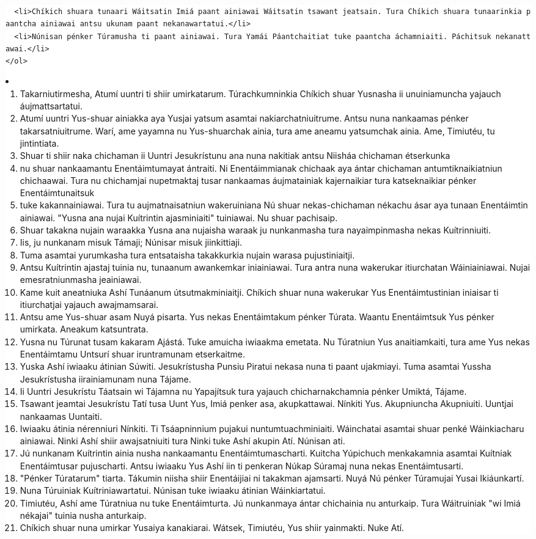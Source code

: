       <li>Chíkich shuara tunaari Wáitsatin Imiá paant ainiawai Wáitsatin tsawant jeatsain. Tura Chíkich shuara tunaarinkia paantcha ainiawai antsu ukunam paant nekanawartatui.</li>
      <li>Núnisan pénker Túramusha ti paant ainiawai. Tura Yamái Páantchaitiat tuke paantcha áchamniaiti. Páchitsuk nekanattawai.</li>
    </ol>
  </li>
  <li>
    <ol>
      <li>Takarniutirmesha, Atumí uuntri ti shiir umirkatarum. Túrachkumninkia Chíkich shuar Yusnasha ii unuiniamuncha yajauch áujmattsartatui.</li>
      <li>Atumí uuntri Yus-shuar ainiakka aya Yusjai yatsum asamtai nakiarchatniuitrume. Antsu nuna nankaamas pénker takarsatniuitrume. Warí, ame yayamna nu Yus-shuarchak ainia, tura ame aneamu yatsumchak ainia. Ame, Timiutéu, tu jintintiata.</li>
      <li>Shuar ti shiir naka chichaman ii Uuntri Jesukrístunu ana nuna nakitiak antsu Niisháa chichaman étserkunka</li>
      <li>nu shuar nankaamantu Enentáimtumayat ántraiti. Ni Enentáimmianak chichaak aya ántar chichaman antumtiknaikiatniun chichaawai. Tura nu chichamjai nupetmaktaj tusar nankaamas áujmatainiak kajernaikiar tura katseknaikiar pénker Enentáimtunaitsuk</li>
      <li>tuke kakannainiawai. Tura tu aujmatnaisatniun wakeruiniana Nú shuar nekas-chichaman nékachu ásar aya tunaan Enentáimtin ainiawai. "Yusna ana nujai Kuítrintin ajasminiaiti" tuiniawai. Nu shuar pachisaip.</li>
      <li>Shuar takakna nujain waraakka Yusna ana nujaisha waraak ju nunkanmasha tura nayaimpinmasha nekas Kuítrinniuiti.</li>
      <li>Iis, ju nunkanam misuk Támaji; Núnisar misuk jiinkittiaji.</li>
      <li>Tuma asamtai yurumkasha tura entsataisha takakkurkia nujain warasa pujustiniaitji.</li>
      <li>Antsu Kuítrintin ajastaj tuinia nu, tunaanum awankemkar iniainiawai. Tura antra nuna wakerukar itiurchatan Wáiniainiawai. Nujai emesratniunmasha jeainiawai.</li>
      <li>Kame kuit aneatniuka Ashí Tunáanum útsutmakminiaitji. Chíkich shuar nuna wakerukar Yus Enentáimtustinian iniaisar ti itiurchatjai yajauch awajmamsarai.</li>
      <li>Antsu ame Yus-shuar asam Nuyá pisarta. Yus nekas Enentáimtakum pénker Túrata. Waantu Enentáimtsuk Yus pénker umirkata. Aneakum katsuntrata.</li>
      <li>Yusna nu Túrunat tusam kakaram Ajástá. Tuke amuicha iwiaakma emetata. Nu Túratniun Yus anaitiamkaiti, tura ame Yus nekas Enentáimtamu Untsurí shuar iruntramunam etserkaitme.</li>
      <li>Yuska Ashí iwiaaku átinian Súwiti. Jesukrístusha Punsiu Piratui nekasa nuna ti paant ujakmiayi. Tuma asamtai Yussha Jesukrístusha iirainiamunam nuna Tájame.</li>
      <li>Ii Uuntri Jesukrístu Táatsain wi Tájamna nu Yapajítsuk tura yajauch chicharnakchamnia pénker Umiktá, Tájame.</li>
      <li>Tsawant jeamtai Jesukrístu Tatí tusa Uunt Yus, Imiá penker asa, akupkattawai. Nínkiti Yus. Akupniuncha Akupniuiti. Uuntjai nankaamas Uuntaiti.</li>
      <li>Iwiaaku átinia nérenniuri Nínkiti. Ti Tsáapninnium pujakui nuntumtuachminiaiti. Wáinchatai asamtai shuar penké Wáinkiacharu ainiawai. Ninki Ashí shiir awajsatniuiti tura Ninki tuke Ashí akupin Atí. Núnisan ati.</li>
      <li>Jú nunkanam Kuítrintin ainia nusha nankaamantu Enentáimtumascharti. Kuitcha Yúpichuch menkakamnia asamtai Kuítniak Enentáimtusar pujuscharti. Antsu iwiaaku Yus Ashí iin ti penkeran Núkap Súramaj nuna nekas Enentáimtusarti.</li>
      <li>"Pénker Túratarum" tiarta. Tákumin niisha shiir Enentáijiai ni takakman ajamsarti. Nuyá Nú pénker Túramujai Yusai Ikiáunkartí.</li>
      <li>Nuna Túruiniak Kuítriniawartatui. Núnisan tuke iwiaaku átinian Wáinkiartatui.</li>
      <li>Timiutéu, Ashí ame Túratniua nu tuke Enentáimturta. Jú nunkanmaya ántar chichainia nu anturkaip. Tura Wáitruiniak "wi Imiá nékajai" tuinia nusha anturkaip.</li>
      <li>Chíkich shuar nuna umirkar Yusaiya kanakiarai. Wátsek, Timiutéu, Yus shiir yainmakti. Nuke Atí.</li>
    </ol>
  </li>
</ol>